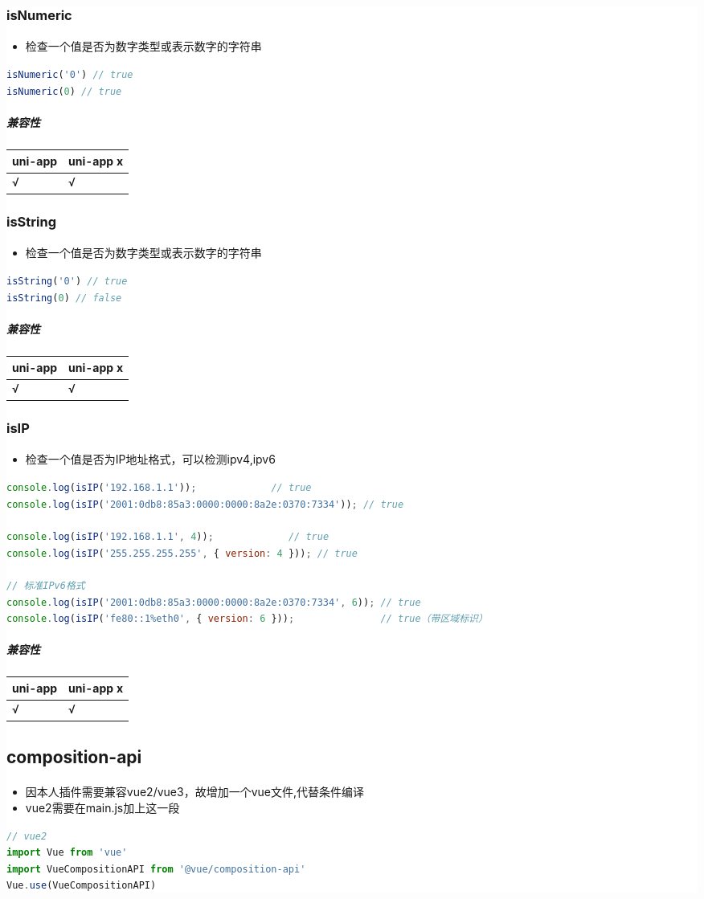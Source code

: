 
### isNumeric <a id="api_isNumeric"></a>
-  检查一个值是否为数字类型或表示数字的字符串

```js
isNumeric('0') // true
isNumeric(0) // true
```
##### 兼容性
| uni-app      | uni-app x                      | 
|------------|----------------------------------|
| √     | √                 | 

### isString <a id="api_isString"></a>
-  检查一个值是否为数字类型或表示数字的字符串

```js
isString('0') // true
isString(0) // false
```
##### 兼容性
| uni-app      | uni-app x                      | 
|------------|----------------------------------|
| √     | √                 | 

### isIP <a id="api_isIP"></a>
-  检查一个值是否为IP地址格式，可以检测ipv4,ipv6

```js
console.log(isIP('192.168.1.1'));             // true
console.log(isIP('2001:0db8:85a3:0000:0000:8a2e:0370:7334')); // true

console.log(isIP('192.168.1.1', 4));             // true
console.log(isIP('255.255.255.255', { version: 4 })); // true

// 标准IPv6格式
console.log(isIP('2001:0db8:85a3:0000:0000:8a2e:0370:7334', 6)); // true
console.log(isIP('fe80::1%eth0', { version: 6 }));               // true（带区域标识）

```
##### 兼容性
| uni-app      | uni-app x                      | 
|------------|----------------------------------|
| √     | √                 | 




## composition-api <a id="api_composition-api"></a>
- 因本人插件需要兼容vue2/vue3，故增加一个vue文件,代替条件编译
- vue2需要在main.js加上这一段
```js
// vue2
import Vue from 'vue'
import VueCompositionAPI from '@vue/composition-api'
Vue.use(VueCompositionAPI)
```
